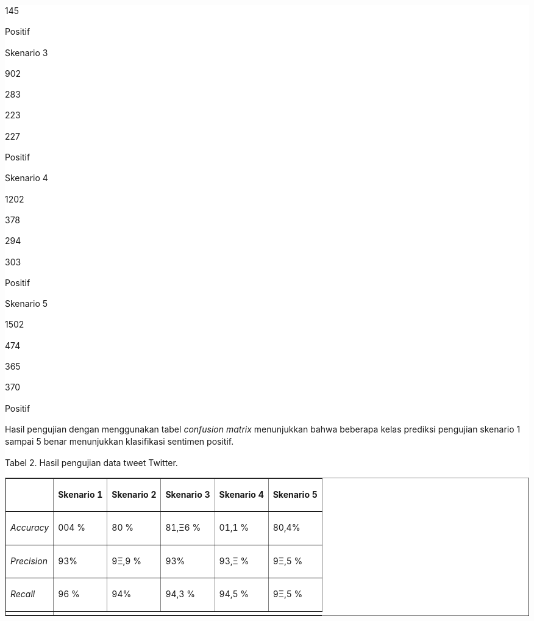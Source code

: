 <p><span class="font6">145</span></p></td><td style="vertical-align:bottom;">
<p><span class="font6">Positif</span></p></td></tr>
<tr><td style="vertical-align:bottom;">
<p><span class="font6">Skenario 3</span></p></td><td style="vertical-align:bottom;">
<p><span class="font6">902</span></p></td><td style="vertical-align:bottom;">
<p><span class="font6">283</span></p></td><td style="vertical-align:bottom;">
<p><span class="font6">223</span></p></td><td style="vertical-align:bottom;">
<p><span class="font6">227</span></p></td><td style="vertical-align:bottom;">
<p><span class="font6">Positif</span></p></td></tr>
<tr><td style="vertical-align:bottom;">
<p><span class="font6">Skenario 4</span></p></td><td style="vertical-align:bottom;">
<p><span class="font6">1202</span></p></td><td style="vertical-align:bottom;">
<p><span class="font6">378</span></p></td><td style="vertical-align:bottom;">
<p><span class="font6">294</span></p></td><td style="vertical-align:bottom;">
<p><span class="font6">303</span></p></td><td style="vertical-align:bottom;">
<p><span class="font6">Positif</span></p></td></tr>
<tr><td style="vertical-align:top;">
<p><span class="font6">Skenario 5</span></p></td><td style="vertical-align:top;">
<p><span class="font6">1502</span></p></td><td style="vertical-align:top;">
<p><span class="font6">474</span></p></td><td style="vertical-align:top;">
<p><span class="font6">365</span></p></td><td style="vertical-align:top;">
<p><span class="font6">370</span></p></td><td style="vertical-align:top;">
<p><span class="font6">Positif</span></p></td></tr>
</table>
<p><span class="font6">Hasil pengujian dengan menggunakan tabel </span><span class="font6" style="font-style:italic;">confusion matrix</span><span class="font6"> menunjukkan bahwa beberapa kelas prediksi pengujian skenario 1 sampai 5 benar menunjukkan klasifikasi sentimen positif.</span></p>
<p><span class="font6">Tabel 2. Hasil pengujian data tweet Twitter.</span></p>
<table border="1">
<tr><td style="vertical-align:top;"></td><td style="vertical-align:bottom;">
<p><span class="font6" style="font-weight:bold;">Skenario 1</span></p></td><td style="vertical-align:bottom;">
<p><span class="font6" style="font-weight:bold;">Skenario 2</span></p></td><td style="vertical-align:bottom;">
<p><span class="font6" style="font-weight:bold;">Skenario 3</span></p></td><td style="vertical-align:bottom;">
<p><span class="font6" style="font-weight:bold;">Skenario 4</span></p></td><td style="vertical-align:bottom;">
<p><span class="font6" style="font-weight:bold;">Skenario 5</span></p></td></tr>
<tr><td style="vertical-align:bottom;">
<p><span class="font6" style="font-style:italic;">Accuracy</span></p></td><td style="vertical-align:bottom;">
<p><span class="font15">004 %</span></p></td><td style="vertical-align:bottom;">
<p><span class="font15">80 %</span></p></td><td style="vertical-align:bottom;">
<p><span class="font15">81,Ξ6 %</span></p></td><td style="vertical-align:bottom;">
<p><span class="font15">01,1 %</span></p></td><td style="vertical-align:bottom;">
<p><span class="font15">80,4%</span></p></td></tr>
<tr><td style="vertical-align:bottom;">
<p><span class="font6" style="font-style:italic;">Precision</span></p></td><td style="vertical-align:bottom;">
<p><span class="font15">93%</span></p></td><td style="vertical-align:bottom;">
<p><span class="font15">9Ξ,9 %</span></p></td><td style="vertical-align:bottom;">
<p><span class="font15">93%</span></p></td><td style="vertical-align:bottom;">
<p><span class="font15">93,Ξ %</span></p></td><td style="vertical-align:bottom;">
<p><span class="font15">9Ξ,5 %</span></p></td></tr>
<tr><td style="vertical-align:bottom;">
<p><span class="font6" style="font-style:italic;">Recall</span></p></td><td style="vertical-align:bottom;">
<p><span class="font15">96 %</span></p></td><td style="vertical-align:bottom;">
<p><span class="font15">94%</span></p></td><td style="vertical-align:bottom;">
<p><span class="font15">94,3 %</span></p></td><td style="vertical-align:bottom;">
<p><span class="font15">94,5 %</span></p></td><td style="vertical-align:bottom;">
<p><span class="font15">9Ξ,5 %</span></p></td></tr>
<tr><td style="vertical-align:bottom;">